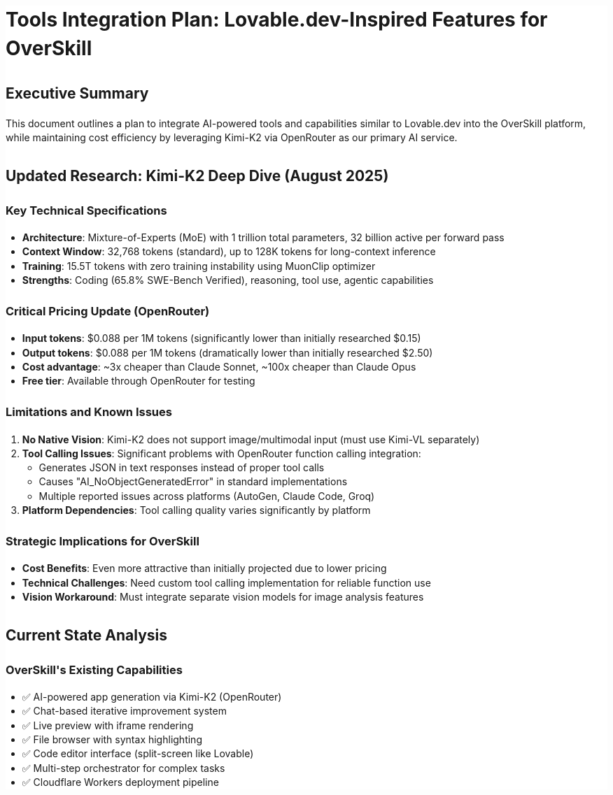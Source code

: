 # Tools Integration Plan: Lovable.dev-Inspired Features for OverSkill

## Executive Summary

This document outlines a plan to integrate AI-powered tools and capabilities similar to Lovable.dev into the OverSkill platform, while maintaining cost efficiency by leveraging Kimi-K2 via OpenRouter as our primary AI service.

## Updated Research: Kimi-K2 Deep Dive (August 2025)

### Key Technical Specifications
- **Architecture**: Mixture-of-Experts (MoE) with 1 trillion total parameters, 32 billion active per forward pass
- **Context Window**: 32,768 tokens (standard), up to 128K tokens for long-context inference
- **Training**: 15.5T tokens with zero training instability using MuonClip optimizer
- **Strengths**: Coding (65.8% SWE-Bench Verified), reasoning, tool use, agentic capabilities

### Critical Pricing Update (OpenRouter)
- **Input tokens**: $0.088 per 1M tokens (significantly lower than initially researched $0.15)
- **Output tokens**: $0.088 per 1M tokens (dramatically lower than initially researched $2.50)
- **Cost advantage**: ~3x cheaper than Claude Sonnet, ~100x cheaper than Claude Opus
- **Free tier**: Available through OpenRouter for testing

### Limitations and Known Issues
1. **No Native Vision**: Kimi-K2 does not support image/multimodal input (must use Kimi-VL separately)
2. **Tool Calling Issues**: Significant problems with OpenRouter function calling integration:
   - Generates JSON in text responses instead of proper tool calls
   - Causes "AI_NoObjectGeneratedError" in standard implementations
   - Multiple reported issues across platforms (AutoGen, Claude Code, Groq)
3. **Platform Dependencies**: Tool calling quality varies significantly by platform

### Strategic Implications for OverSkill
- **Cost Benefits**: Even more attractive than initially projected due to lower pricing
- **Technical Challenges**: Need custom tool calling implementation for reliable function use
- **Vision Workaround**: Must integrate separate vision models for image analysis features

## Current State Analysis

### OverSkill's Existing Capabilities
- ✅ AI-powered app generation via Kimi-K2 (OpenRouter)
- ✅ Chat-based iterative improvement system
- ✅ Live preview with iframe rendering
- ✅ File browser with syntax highlighting
- ✅ Code editor interface (split-screen like Lovable)
- ✅ Multi-step orchestrator for complex tasks
- ✅ Cloudflare Workers deployment pipeline
